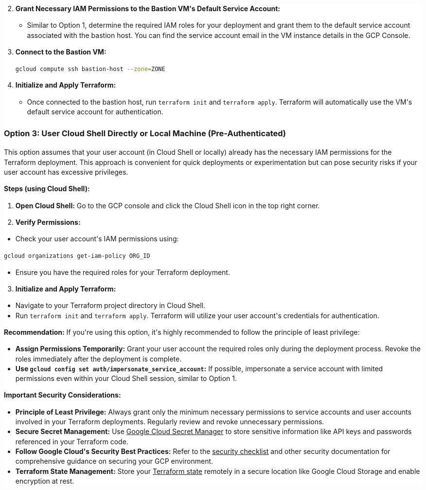    2. **Grant Necessary IAM Permissions to the Bastion VM's Default Service Account:**
      - Similar to Option 1, determine the required IAM roles for your deployment and grant them to the default service account associated with the bastion host. You can find the service account email in the VM instance details in the GCP Console.

   3. **Connect to the Bastion VM:**
      ```bash
      gcloud compute ssh bastion-host --zone=ZONE
      ```

   4. **Initialize and Apply Terraform:**
      - Once connected to the bastion host, run `terraform init` and `terraform apply`. Terraform will automatically use the VM's default service account for authentication.

### Option 3: User Cloud Shell Directly or Local Machine (Pre-Authenticated)

This option assumes that your user account (in Cloud Shell or locally) already has the necessary IAM permissions for the Terraform deployment. This approach is convenient for quick deployments or experimentation but can pose security risks if your user account has excessive privileges.

**Steps (using Cloud Shell):**

   1. **Open Cloud Shell:** Go to the GCP console and click the Cloud Shell icon in the top right corner.

   2. **Verify Permissions:**
   - Check your user account's IAM permissions using:
   ```bash
   gcloud organizations get-iam-policy ORG_ID
   ```
   - Ensure you have the required roles for your Terraform deployment.

   3. **Initialize and Apply Terraform:**
   - Navigate to your Terraform project directory in Cloud Shell.
   - Run `terraform init` and `terraform apply`. Terraform will utilize your user account's credentials for authentication.

   **Recommendation:** If you're using this option, it's highly recommended to follow the principle of least privilege:

   - **Assign Permissions Temporarily:** Grant your user account the required roles only during the deployment process. Revoke the roles immediately after the deployment is complete.
   - **Use `gcloud config set auth/impersonate_service_account`:** If possible, impersonate a service account with limited permissions even within your Cloud Shell session, similar to Option 1.

**Important Security Considerations:**

- **Principle of Least Privilege:** Always grant only the minimum necessary permissions to service accounts and user accounts involved in your Terraform deployments. Regularly review and revoke unnecessary permissions.
- **Secure Secret Management:** Use [Google Cloud Secret Manager](https://cloud.google.com/secret-manager) to store sensitive information like API keys and passwords referenced in your Terraform code.
- **Follow Google Cloud's Security Best Practices:** Refer to the [security checklist](https://cloud.google.com/docs/enterprise/setup-checklist) and other security documentation for comprehensive guidance on securing your GCP environment.
- **Terraform State Management:** Store your [Terraform state](https://cloud.google.com/docs/terraform/best-practices#manage-terraform-state) remotely in a secure location like Google Cloud Storage and enable encryption at rest. 
